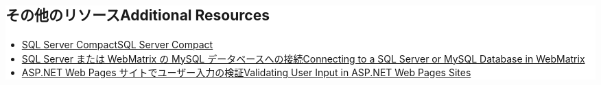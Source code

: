 
## <a name="additional-resources"></a><span data-ttu-id="2a167-405">その他のリソース</span><span class="sxs-lookup"><span data-stu-id="2a167-405">Additional Resources</span></span>

- [<span data-ttu-id="2a167-406">SQL Server Compact</span><span class="sxs-lookup"><span data-stu-id="2a167-406">SQL Server Compact</span></span>](https://www.microsoft.com/sqlserver/2008/en/us/compact.aspx)
- [<span data-ttu-id="2a167-407">SQL Server または WebMatrix の MySQL データベースへの接続</span><span class="sxs-lookup"><span data-stu-id="2a167-407">Connecting to a SQL Server or MySQL Database in WebMatrix</span></span>](https://go.microsoft.com/fwlink/?LinkId=208661)
- [<span data-ttu-id="2a167-408">ASP.NET Web Pages サイトでユーザー入力の検証</span><span class="sxs-lookup"><span data-stu-id="2a167-408">Validating User Input in ASP.NET Web Pages Sites</span></span>](https://go.microsoft.com/fwlink/?LinkId=253002)

